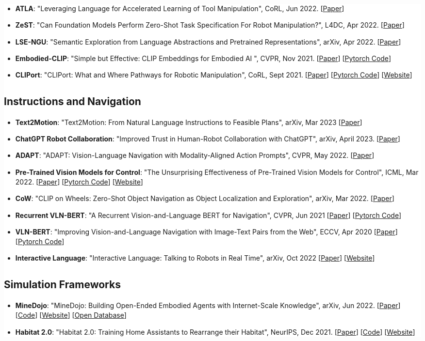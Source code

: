 * **ATLA**: "Leveraging Language for Accelerated Learning of Tool Manipulation", CoRL, Jun 2022. [[Paper](https://arxiv.org/abs/2206.13074)]

* **ZeST**: "Can Foundation Models Perform Zero-Shot Task Specification For Robot Manipulation?", L4DC, Apr 2022. [[Paper](https://arxiv.org/abs/2204.11134)]

* **LSE-NGU**: "Semantic Exploration from Language Abstractions and Pretrained Representations", arXiv, Apr 2022. [[Paper](https://arxiv.org/abs/2204.05080)]

* **Embodied-CLIP**: "Simple but Effective: CLIP Embeddings for Embodied AI ", CVPR, Nov 2021. [[Paper](https://arxiv.org/abs/2004.14973)] [[Pytorch Code](https://github.com/arjunmajum/vln-bert)]

* **CLIPort**: "CLIPort: What and Where Pathways for Robotic Manipulation", CoRL, Sept 2021. [[Paper](https://arxiv.org/abs/2210.06407)] [[Pytorch Code]()] [[Website](https://interactive-language.github.io)]

## Instructions and Navigation <a name="research-instructions-and-navigation"></a>

* **Text2Motion**: "Text2Motion: From Natural Language Instructions to Feasible Plans", arXiv, Mar 2023 [[Paper](https://arxiv.org/abs/2303.12153)]

* **ChatGPT Robot Collaboration**: "Improved Trust in Human-Robot Collaboration with ChatGPT", arXiv, April 2023. [[Paper](https://arxiv.org/abs/2304.12529)]

* **ADAPT**: "ADAPT: Vision-Language Navigation with Modality-Aligned Action Prompts", CVPR, May 2022. [[Paper](https://arxiv.org/abs/2205.15509)]

* **Pre-Trained Vision Models for Control**: "The Unsurprising Effectiveness of Pre-Trained Vision Models for Control", ICML, Mar 2022. [[Paper](https://arxiv.org/abs/2203.03580)] [[Pytorch Code](https://github.com/sparisi/pvr_habitat)] [[Website](https://mahis.life/clip-fields/)]

* **CoW**: "CLIP on Wheels: Zero-Shot Object Navigation as Object Localization and Exploration", arXiv, Mar 2022. [[Paper](https://arxiv.org/abs/2203.10421)]

* **Recurrent VLN-BERT**: "A Recurrent Vision-and-Language BERT for Navigation", CVPR, Jun 2021 [[Paper](https://arxiv.org/abs/2011.13922)] [[Pytorch Code](https://github.com/YicongHong/Recurrent-VLN-BERT)]

* **VLN-BERT**: "Improving Vision-and-Language Navigation with Image-Text Pairs from the Web", ECCV, Apr 2020 [[Paper](https://arxiv.org/abs/2004.14973)] [[Pytorch Code](https://github.com/arjunmajum/vln-bert)]

* **Interactive Language**: "Interactive Language: Talking to Robots in Real Time", arXiv, Oct 2022 [[Paper](https://arxiv.org/abs/2210.06407)] [[Website](https://interactive-language.github.io)]

## Simulation Frameworks <a name="research-simulation-frameworks"></a>
* **MineDojo**: "MineDojo: Building Open-Ended Embodied Agents with Internet-Scale Knowledge", arXiv, Jun 2022. [[Paper](https://arxiv.org/abs/2206.08853)] [[Code](https://github.com/MineDojo/MineDojo)] [[Website](https://minedojo.org)] [[Open Database](https://minedojo.org/knowledge_base.html)]

* **Habitat 2.0**: "Habitat 2.0: Training Home Assistants to Rearrange their Habitat", NeurIPS, Dec 2021. [[Paper](https://arxiv.org/abs/2106.14405)] [[Code](https://github.com/facebookresearch/habitat-sim)] [[Website](https://aihabitat.org)]
